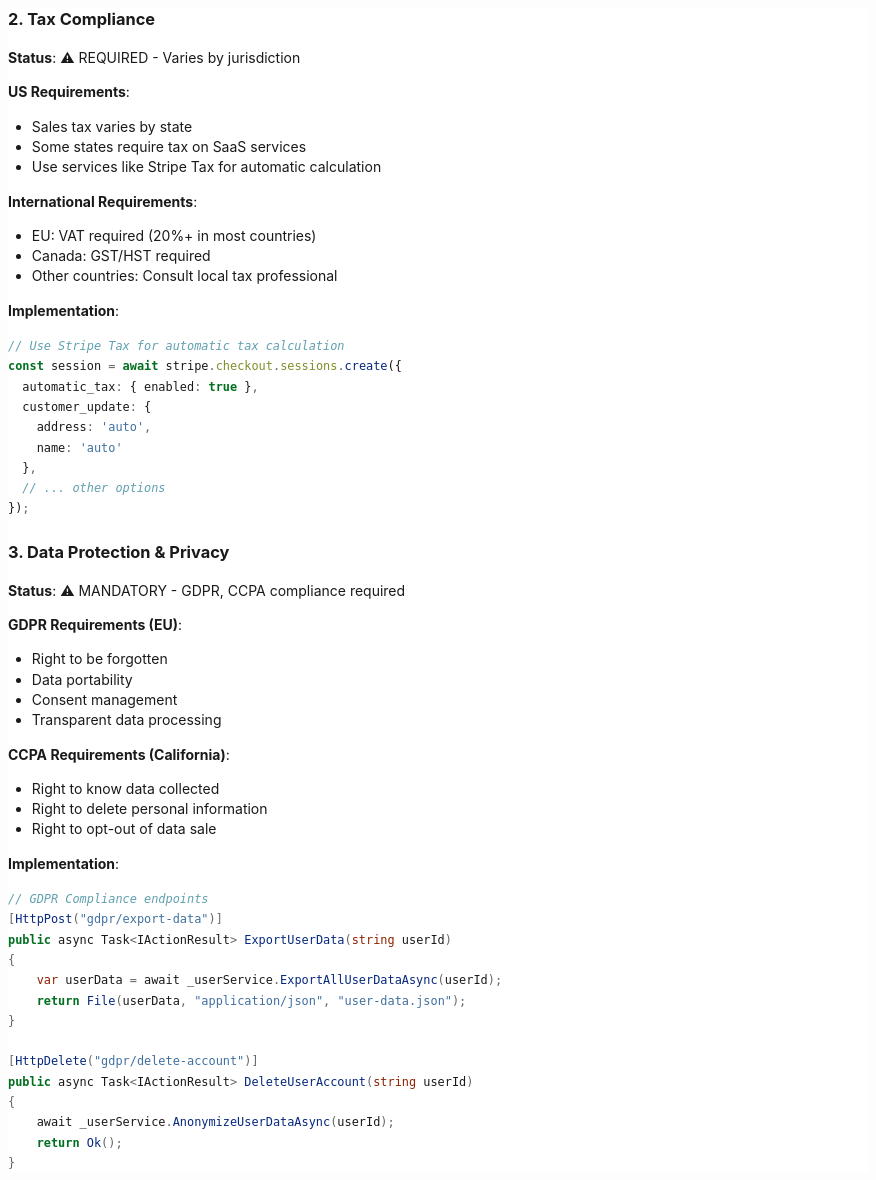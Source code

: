 ### 2. Tax Compliance
**Status**: ⚠️ REQUIRED - Varies by jurisdiction

**US Requirements**:
- Sales tax varies by state
- Some states require tax on SaaS services
- Use services like Stripe Tax for automatic calculation

**International Requirements**:
- EU: VAT required (20%+ in most countries)
- Canada: GST/HST required
- Other countries: Consult local tax professional

**Implementation**:
```typescript
// Use Stripe Tax for automatic tax calculation
const session = await stripe.checkout.sessions.create({
  automatic_tax: { enabled: true },
  customer_update: {
    address: 'auto',
    name: 'auto'
  },
  // ... other options
});
```

### 3. Data Protection & Privacy
**Status**: ⚠️ MANDATORY - GDPR, CCPA compliance required

**GDPR Requirements (EU)**:
- Right to be forgotten
- Data portability
- Consent management
- Transparent data processing

**CCPA Requirements (California)**:
- Right to know data collected
- Right to delete personal information
- Right to opt-out of data sale

**Implementation**:
```csharp
// GDPR Compliance endpoints
[HttpPost("gdpr/export-data")]
public async Task<IActionResult> ExportUserData(string userId)
{
    var userData = await _userService.ExportAllUserDataAsync(userId);
    return File(userData, "application/json", "user-data.json");
}

[HttpDelete("gdpr/delete-account")]
public async Task<IActionResult> DeleteUserAccount(string userId)
{
    await _userService.AnonymizeUserDataAsync(userId);
    return Ok();
}
```
